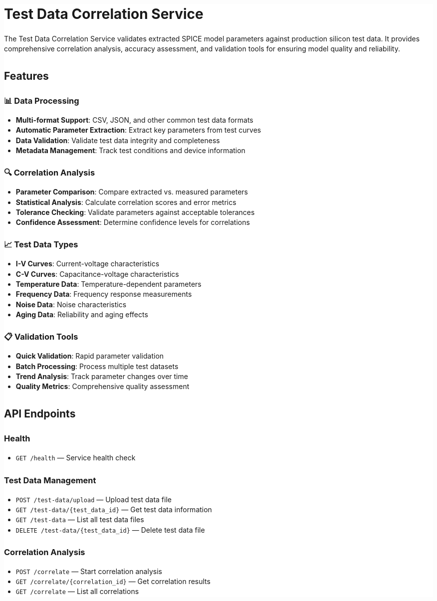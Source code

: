 # Test Data Correlation Service

The Test Data Correlation Service validates extracted SPICE model parameters against production silicon test data. It provides comprehensive correlation analysis, accuracy assessment, and validation tools for ensuring model quality and reliability.

## Features

### 📊 **Data Processing**
- **Multi-format Support**: CSV, JSON, and other common test data formats
- **Automatic Parameter Extraction**: Extract key parameters from test curves
- **Data Validation**: Validate test data integrity and completeness
- **Metadata Management**: Track test conditions and device information

### 🔍 **Correlation Analysis**
- **Parameter Comparison**: Compare extracted vs. measured parameters
- **Statistical Analysis**: Calculate correlation scores and error metrics
- **Tolerance Checking**: Validate parameters against acceptable tolerances
- **Confidence Assessment**: Determine confidence levels for correlations

### 📈 **Test Data Types**
- **I-V Curves**: Current-voltage characteristics
- **C-V Curves**: Capacitance-voltage characteristics
- **Temperature Data**: Temperature-dependent parameters
- **Frequency Data**: Frequency response measurements
- **Noise Data**: Noise characteristics
- **Aging Data**: Reliability and aging effects

### 📋 **Validation Tools**
- **Quick Validation**: Rapid parameter validation
- **Batch Processing**: Process multiple test datasets
- **Trend Analysis**: Track parameter changes over time
- **Quality Metrics**: Comprehensive quality assessment

## API Endpoints

### Health
- `GET /health` — Service health check

### Test Data Management
- `POST /test-data/upload` — Upload test data file
- `GET /test-data/{test_data_id}` — Get test data information
- `GET /test-data` — List all test data files
- `DELETE /test-data/{test_data_id}` — Delete test data file

### Correlation Analysis
- `POST /correlate` — Start correlation analysis
- `GET /correlate/{correlation_id}` — Get correlation results
- `GET /correlate` — List all correlations
